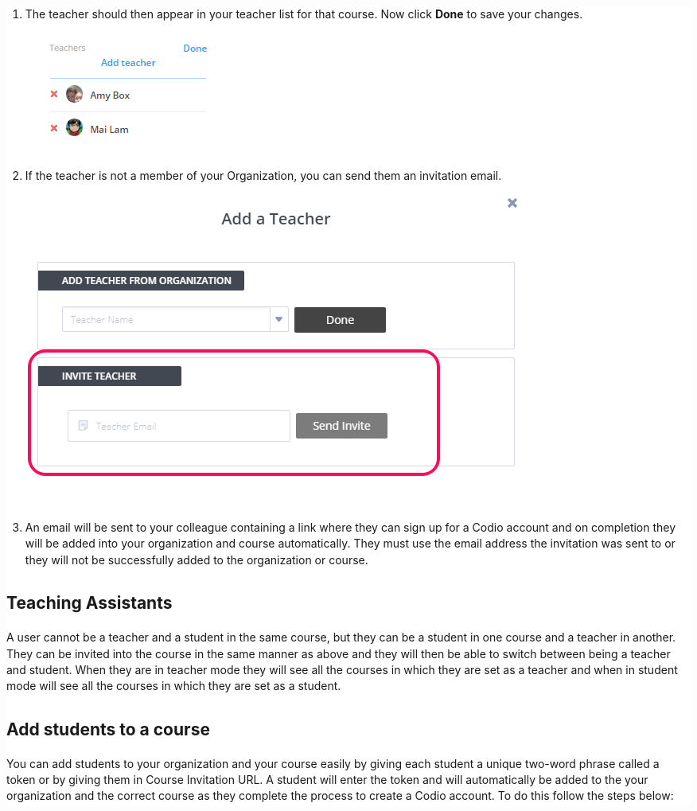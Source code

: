 1. The teacher should then appear in your teacher list for that course. Now click **Done** to save your changes.

    ![Teacher Added](/img/manage_classes/adding_teachers/teacher_added.png)

1. If the teacher is not a member of your Organization, you can send them an invitation email.
    ![Invite Teacher](/img/manage_classes/adding_teachers/inviteteacher.png)

1. An email will be sent to your colleague containing a link where they can sign up for a Codio account and on completion they will be added into your organization and course automatically. They must use the email address the invitation was sent to or they will not be successfully added to the organization or course.

## Teaching Assistants

A user cannot be a teacher and a student in the same course, but they can be a student in one course and a teacher in another. They can be invited into the course in the same manner as above and they will then be able to switch between being a teacher and student. When they are in teacher mode they will see all the courses in which they are set as a teacher and when in student mode will see all the courses in which they are set as a student.


## Add students to a course
You can add students to your organization and your course easily by giving each student a unique two-word phrase called a token or by giving them in Course Invitation URL.  A student will enter the token and will automatically be added to the your organization and the correct course as they complete the process to create a Codio account.  To do this follow the steps below:
